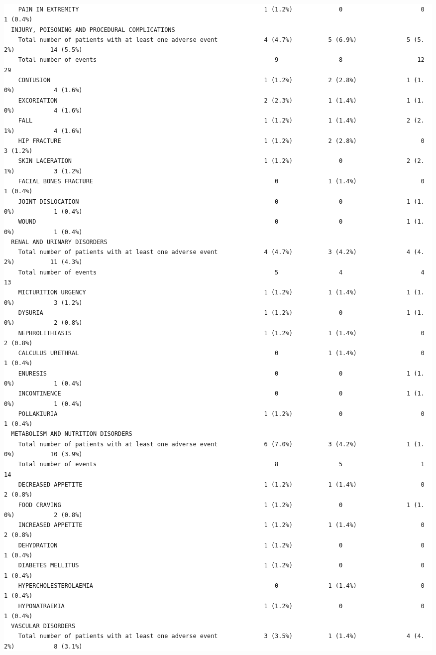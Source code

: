         PAIN IN EXTREMITY                                                    1 (1.2%)             0                      0              1 (0.4%)  
      INJURY, POISONING AND PROCEDURAL COMPLICATIONS                                                                                              
        Total number of patients with at least one adverse event             4 (4.7%)          5 (6.9%)              5 (5.2%)          14 (5.5%)  
        Total number of events                                                  9                 8                     12                 29     
        CONTUSION                                                            1 (1.2%)          2 (2.8%)              1 (1.0%)           4 (1.6%)  
        EXCORIATION                                                          2 (2.3%)          1 (1.4%)              1 (1.0%)           4 (1.6%)  
        FALL                                                                 1 (1.2%)          1 (1.4%)              2 (2.1%)           4 (1.6%)  
        HIP FRACTURE                                                         1 (1.2%)          2 (2.8%)                  0              3 (1.2%)  
        SKIN LACERATION                                                      1 (1.2%)             0                  2 (2.1%)           3 (1.2%)  
        FACIAL BONES FRACTURE                                                   0              1 (1.4%)                  0              1 (0.4%)  
        JOINT DISLOCATION                                                       0                 0                  1 (1.0%)           1 (0.4%)  
        WOUND                                                                   0                 0                  1 (1.0%)           1 (0.4%)  
      RENAL AND URINARY DISORDERS                                                                                                                 
        Total number of patients with at least one adverse event             4 (4.7%)          3 (4.2%)              4 (4.2%)          11 (4.3%)  
        Total number of events                                                  5                 4                      4                 13     
        MICTURITION URGENCY                                                  1 (1.2%)          1 (1.4%)              1 (1.0%)           3 (1.2%)  
        DYSURIA                                                              1 (1.2%)             0                  1 (1.0%)           2 (0.8%)  
        NEPHROLITHIASIS                                                      1 (1.2%)          1 (1.4%)                  0              2 (0.8%)  
        CALCULUS URETHRAL                                                       0              1 (1.4%)                  0              1 (0.4%)  
        ENURESIS                                                                0                 0                  1 (1.0%)           1 (0.4%)  
        INCONTINENCE                                                            0                 0                  1 (1.0%)           1 (0.4%)  
        POLLAKIURIA                                                          1 (1.2%)             0                      0              1 (0.4%)  
      METABOLISM AND NUTRITION DISORDERS                                                                                                          
        Total number of patients with at least one adverse event             6 (7.0%)          3 (4.2%)              1 (1.0%)          10 (3.9%)  
        Total number of events                                                  8                 5                      1                 14     
        DECREASED APPETITE                                                   1 (1.2%)          1 (1.4%)                  0              2 (0.8%)  
        FOOD CRAVING                                                         1 (1.2%)             0                  1 (1.0%)           2 (0.8%)  
        INCREASED APPETITE                                                   1 (1.2%)          1 (1.4%)                  0              2 (0.8%)  
        DEHYDRATION                                                          1 (1.2%)             0                      0              1 (0.4%)  
        DIABETES MELLITUS                                                    1 (1.2%)             0                      0              1 (0.4%)  
        HYPERCHOLESTEROLAEMIA                                                   0              1 (1.4%)                  0              1 (0.4%)  
        HYPONATRAEMIA                                                        1 (1.2%)             0                      0              1 (0.4%)  
      VASCULAR DISORDERS                                                                                                                          
        Total number of patients with at least one adverse event             3 (3.5%)          1 (1.4%)              4 (4.2%)           8 (3.1%)  